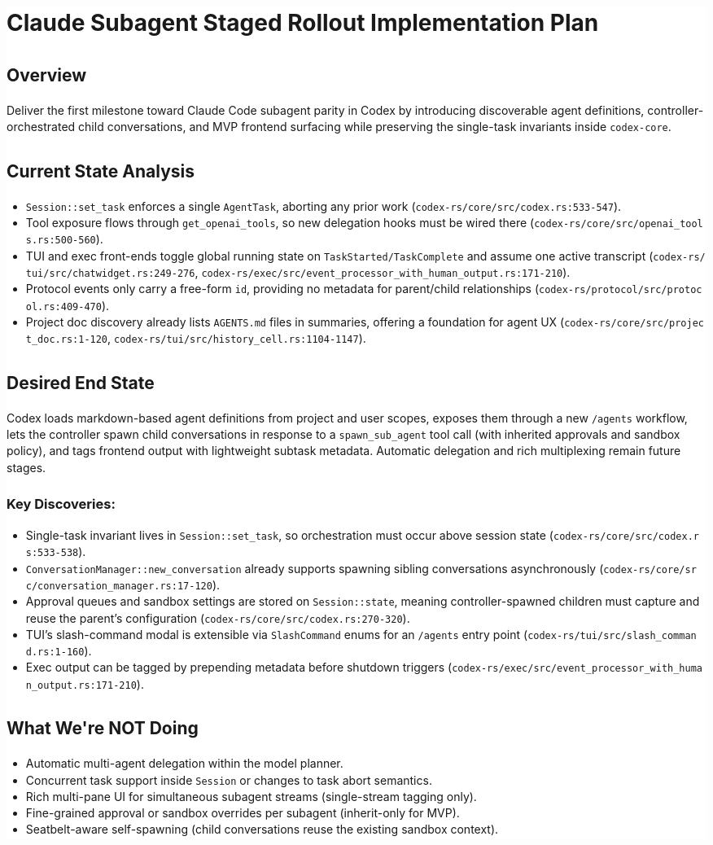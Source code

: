 # Claude Subagent Staged Rollout Implementation Plan

## Overview

Deliver the first milestone toward Claude Code subagent parity in Codex by introducing discoverable agent definitions, controller-orchestrated child conversations, and MVP frontend surfacing while preserving the single-task invariants inside `codex-core`.

## Current State Analysis

- `Session::set_task` enforces a single `AgentTask`, aborting any prior work (`codex-rs/core/src/codex.rs:533-547`).
- Tool exposure flows through `get_openai_tools`, so new delegation hooks must be wired there (`codex-rs/core/src/openai_tools.rs:500-560`).
- TUI and exec front-ends toggle global running state on `TaskStarted/TaskComplete` and assume one active transcript (`codex-rs/tui/src/chatwidget.rs:249-276`, `codex-rs/exec/src/event_processor_with_human_output.rs:171-210`).
- Protocol events only carry a free-form `id`, providing no metadata for parent/child relationships (`codex-rs/protocol/src/protocol.rs:409-470`).
- Project doc discovery already lists `AGENTS.md` files in summaries, offering a foundation for agent UX (`codex-rs/core/src/project_doc.rs:1-120`, `codex-rs/tui/src/history_cell.rs:1104-1147`).

## Desired End State

Codex loads markdown-based agent definitions from project and user scopes, exposes them through a new `/agents` workflow, lets the controller spawn child conversations in response to a `spawn_sub_agent` tool call (with inherited approvals and sandbox policy), and tags frontend output with lightweight subtask metadata. Automatic delegation and rich multiplexing remain future stages.

### Key Discoveries:

- Single-task invariant lives in `Session::set_task`, so orchestration must occur above session state (`codex-rs/core/src/codex.rs:533-538`).
- `ConversationManager::new_conversation` already supports spawning sibling conversations asynchronously (`codex-rs/core/src/conversation_manager.rs:17-120`).
- Approval queues and sandbox settings are stored on `Session::state`, meaning controller-spawned children must capture and reuse the parent’s configuration (`codex-rs/core/src/codex.rs:270-320`).
- TUI’s slash-command modal is extensible via `SlashCommand` enums for an `/agents` entry point (`codex-rs/tui/src/slash_command.rs:1-160`).
- Exec output can be tagged by prepending metadata before shutdown triggers (`codex-rs/exec/src/event_processor_with_human_output.rs:171-210`).

## What We're NOT Doing

- Automatic multi-agent delegation within the model planner.
- Concurrent task support inside `Session` or changes to task abort semantics.
- Rich multi-pane UI for simultaneous subagent streams (single-stream tagging only).
- Fine-grained approval or sandbox overrides per subagent (inherit-only for MVP).
- Seatbelt-aware self-spawning (child conversations reuse the existing sandbox context).
